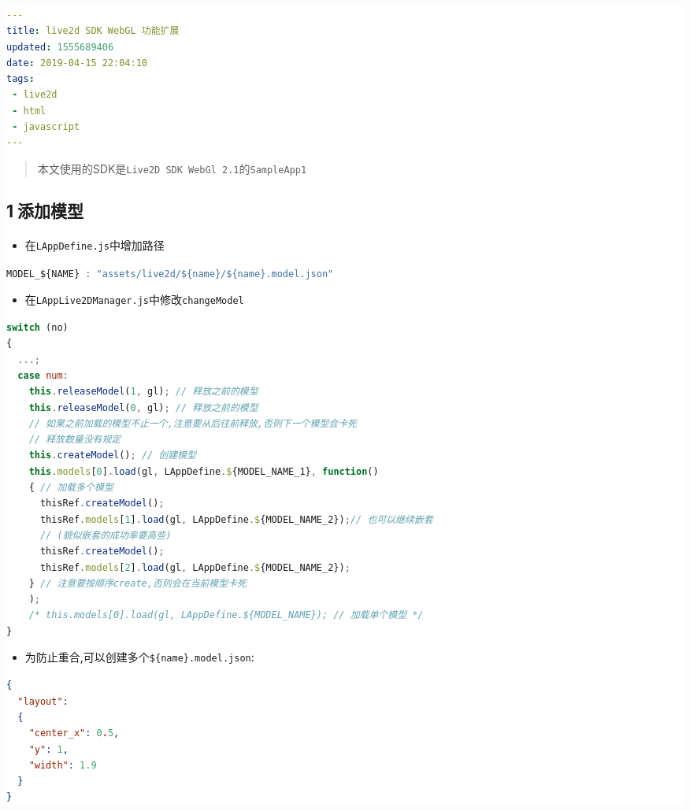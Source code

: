 ```yaml
---
title: live2d SDK WebGL 功能扩展
updated: 1555689406
date: 2019-04-15 22:04:10
tags:
 - live2d
 - html
 - javascript
---
```


> 本文使用的SDK是`Live2D SDK WebGl 2.1`的`SampleApp1`

## 1 添加模型

- 在`LAppDefine.js`中增加路径

```javascript
MODEL_${NAME} : "assets/live2d/${name}/${name}.model.json"
```

- 在`LAppLive2DManager.js`中修改`changeModel`

```javascript
switch (no)
{
  ...;
  case num:
    this.releaseModel(1, gl); // 释放之前的模型
    this.releaseModel(0, gl); // 释放之前的模型
    // 如果之前加载的模型不止一个,注意要从后往前释放,否则下一个模型会卡死
    // 释放数量没有规定
    this.createModel(); // 创建模型
    this.models[0].load(gl, LAppDefine.${MODEL_NAME_1}, function()
    { // 加载多个模型
      thisRef.createModel();
      thisRef.models[1].load(gl, LAppDefine.${MODEL_NAME_2});// 也可以继续嵌套
      // (貌似嵌套的成功率要高些)
      thisRef.createModel();
      thisRef.models[2].load(gl, LAppDefine.${MODEL_NAME_2});
    } // 注意要按顺序create,否则会在当前模型卡死
    );
    /* this.models[0].load(gl, LAppDefine.${MODEL_NAME}); // 加载单个模型 */
}
```

- 为防止重合,可以创建多个`${name}.model.json`:

```json
{
  "layout":
  {
    "center_x": 0.5,
    "y": 1,
    "width": 1.9
  }
}
```
